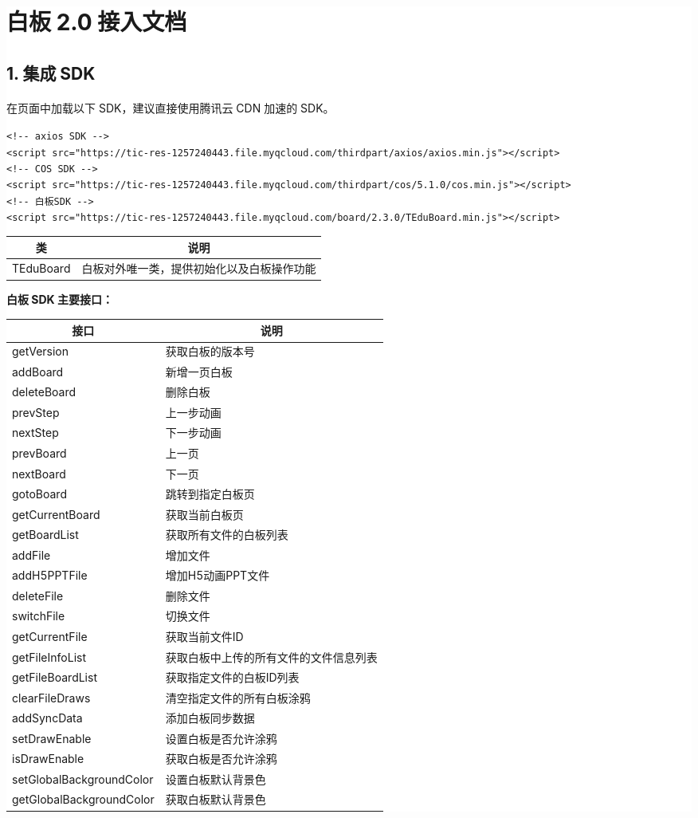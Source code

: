 
# 白板 2.0 接入文档


## 1. 集成 SDK
在页面中加载以下 SDK，建议直接使用腾讯云 CDN 加速的 SDK。

```
<!-- axios SDK -->
<script src="https://tic-res-1257240443.file.myqcloud.com/thirdpart/axios/axios.min.js"></script>
<!-- COS SDK -->
<script src="https://tic-res-1257240443.file.myqcloud.com/thirdpart/cos/5.1.0/cos.min.js"></script>
<!-- 白板SDK -->
<script src="https://tic-res-1257240443.file.myqcloud.com/board/2.3.0/TEduBoard.min.js"></script>
```

| 类                  | 说明                                       |
| ------------------ | ---------------------------------------- |
| TEduBoard     |  白板对外唯一类，提供初始化以及白板操作功能 |

**白板 SDK 主要接口：**

| 接口          | 说明      |
| ------------------ | ---------------------------------------- |
| getVersion                       |          获取白板的版本号            |
| addBoard                         |          新增一页白板                 |
| deleteBoard                      |          删除白板                |
| prevStep                         |          上一步动画                        |
| nextStep                         |          下一步动画                     |
| prevBoard                        |          上一页                          |
| nextBoard                        |          下一页                          |
| gotoBoard                        |          跳转到指定白板页                          |
| getCurrentBoard                  |          获取当前白板页                          |
| getBoardList                     |          获取所有文件的白板列表                          |
| addFile                          |          增加文件                          |
| addH5PPTFile                     |          增加H5动画PPT文件                          |
| deleteFile                       |          删除文件                          |
| switchFile                       |          切换文件                          |
| getCurrentFile                   |          获取当前文件ID                          |
| getFileInfoList                  |          获取白板中上传的所有文件的文件信息列表                          |
| getFileBoardList                 |          获取指定文件的白板ID列表                          |
| clearFileDraws                   |          清空指定文件的所有白板涂鸦                          |
| addSyncData                      |          添加白板同步数据                          |
| setDrawEnable                    |          设置白板是否允许涂鸦                          |
| isDrawEnable                     |          获取白板是否允许涂鸦                          |
| setGlobalBackgroundColor         |          设置白板默认背景色                          |
| getGlobalBackgroundColor         |          获取白板默认背景色                          |